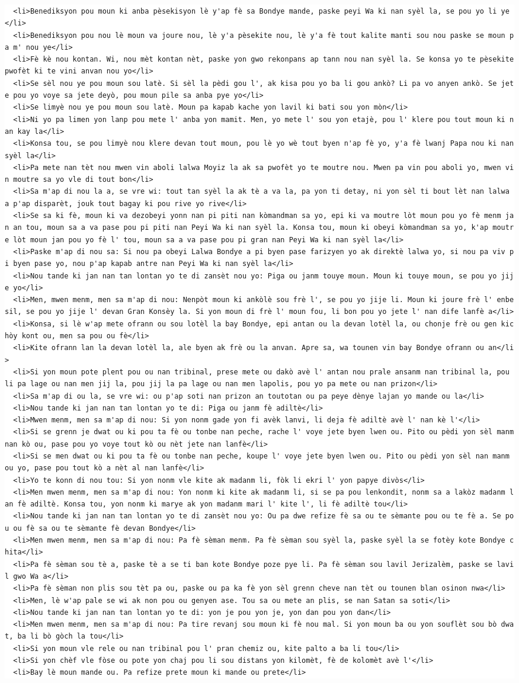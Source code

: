       <li>Benediksyon pou moun ki anba pèsekisyon lè y'ap fè sa Bondye mande, paske peyi Wa ki nan syèl la, se pou yo li ye</li>
      <li>Benediksyon pou nou lè moun va joure nou, lè y'a pèsekite nou, lè y'a fè tout kalite manti sou nou paske se moun pa m' nou ye</li>
      <li>Fè kè nou kontan. Wi, nou mèt kontan nèt, paske yon gwo rekonpans ap tann nou nan syèl la. Se konsa yo te pèsekite pwofèt ki te vini anvan nou yo</li>
      <li>Se sèl nou ye pou moun sou latè. Si sèl la pèdi gou l', ak kisa pou yo ba li gou ankò? Li pa vo anyen ankò. Se jete pou yo voye sa jete deyò, pou moun pile sa anba pye yo</li>
      <li>Se limyè nou ye pou moun sou latè. Moun pa kapab kache yon lavil ki bati sou yon mòn</li>
      <li>Ni yo pa limen yon lanp pou mete l' anba yon mamit. Men, yo mete l' sou yon etajè, pou l' klere pou tout moun ki nan kay la</li>
      <li>Konsa tou, se pou limyè nou klere devan tout moun, pou lè yo wè tout byen n'ap fè yo, y'a fè lwanj Papa nou ki nan syèl la</li>
      <li>Pa mete nan tèt nou mwen vin aboli lalwa Moyiz la ak sa pwofèt yo te moutre nou. Mwen pa vin pou aboli yo, mwen vin moutre sa yo vle di tout bon</li>
      <li>Sa m'ap di nou la a, se vre wi: tout tan syèl la ak tè a va la, pa yon ti detay, ni yon sèl ti bout lèt nan lalwa a p'ap disparèt, jouk tout bagay ki pou rive yo rive</li>
      <li>Se sa ki fè, moun ki va dezobeyi yonn nan pi piti nan kòmandman sa yo, epi ki va moutre lòt moun pou yo fè menm jan an tou, moun sa a va pase pou pi piti nan Peyi Wa ki nan syèl la. Konsa tou, moun ki obeyi kòmandman sa yo, k'ap moutre lòt moun jan pou yo fè l' tou, moun sa a va pase pou pi gran nan Peyi Wa ki nan syèl la</li>
      <li>Paske m'ap di nou sa: Si nou pa obeyi Lalwa Bondye a pi byen pase farizyen yo ak direktè lalwa yo, si nou pa viv pi byen pase yo, nou p'ap kapab antre nan Peyi Wa ki nan syèl la</li>
      <li>Nou tande ki jan nan tan lontan yo te di zansèt nou yo: Piga ou janm touye moun. Moun ki touye moun, se pou yo jije yo</li>
      <li>Men, mwen menm, men sa m'ap di nou: Nenpòt moun ki ankòlè sou frè l', se pou yo jije li. Moun ki joure frè l' enbesil, se pou yo jije l' devan Gran Konsèy la. Si yon moun di frè l' moun fou, li bon pou yo jete l' nan dife lanfè a</li>
      <li>Konsa, si lè w'ap mete ofrann ou sou lotèl la bay Bondye, epi antan ou la devan lotèl la, ou chonje frè ou gen kichòy kont ou, men sa pou ou fè</li>
      <li>Kite ofrann lan la devan lotèl la, ale byen ak frè ou la anvan. Apre sa, wa tounen vin bay Bondye ofrann ou an</li>
      <li>Si yon moun pote plent pou ou nan tribinal, prese mete ou dakò avè l' antan nou prale ansanm nan tribinal la, pou li pa lage ou nan men jij la, pou jij la pa lage ou nan men lapolis, pou yo pa mete ou nan prizon</li>
      <li>Sa m'ap di ou la, se vre wi: ou p'ap soti nan prizon an toutotan ou pa peye dènye lajan yo mande ou la</li>
      <li>Nou tande ki jan nan tan lontan yo te di: Piga ou janm fè adiltè</li>
      <li>Mwen menm, men sa m'ap di nou: Si yon nonm gade yon fi avèk lanvi, li deja fè adiltè avè l' nan kè l'</li>
      <li>Si se grenn je dwat ou ki pou ta fè ou tonbe nan peche, rache l' voye jete byen lwen ou. Pito ou pèdi yon sèl manm nan kò ou, pase pou yo voye tout kò ou nèt jete nan lanfè</li>
      <li>Si se men dwat ou ki pou ta fè ou tonbe nan peche, koupe l' voye jete byen lwen ou. Pito ou pèdi yon sèl nan manm ou yo, pase pou tout kò a nèt al nan lanfè</li>
      <li>Yo te konn di nou tou: Si yon nonm vle kite ak madanm li, fòk li ekri l' yon papye divòs</li>
      <li>Men mwen menm, men sa m'ap di nou: Yon nonm ki kite ak madanm li, si se pa pou lenkondit, nonm sa a lakòz madanm lan fè adiltè. Konsa tou, yon nonm ki marye ak yon madanm mari l' kite l', li fè adiltè tou</li>
      <li>Nou tande ki jan nan tan lontan yo te di zansèt nou yo: Ou pa dwe refize fè sa ou te sèmante pou ou te fè a. Se pou ou fè sa ou te sèmante fè devan Bondye</li>
      <li>Men mwen menm, men sa m'ap di nou: Pa fè sèman menm. Pa fè sèman sou syèl la, paske syèl la se fotèy kote Bondye chita</li>
      <li>Pa fè sèman sou tè a, paske tè a se ti ban kote Bondye poze pye li. Pa fè sèman sou lavil Jerizalèm, paske se lavil gwo Wa a</li>
      <li>Pa fè sèman non plis sou tèt pa ou, paske ou pa ka fè yon sèl grenn cheve nan tèt ou tounen blan osinon nwa</li>
      <li>Men, lè w'ap pale se wi ak non pou ou genyen ase. Tou sa ou mete an plis, se nan Satan sa soti</li>
      <li>Nou tande ki jan nan tan lontan yo te di: yon je pou yon je, yon dan pou yon dan</li>
      <li>Men mwen menm, men sa m'ap di nou: Pa tire revanj sou moun ki fè nou mal. Si yon moun ba ou yon souflèt sou bò dwat, ba li bò gòch la tou</li>
      <li>Si yon moun vle rele ou nan tribinal pou l' pran chemiz ou, kite palto a ba li tou</li>
      <li>Si yon chèf vle fòse ou pote yon chaj pou li sou distans yon kilomèt, fè de kolomèt avè l'</li>
      <li>Bay lè moun mande ou. Pa refize prete moun ki mande ou prete</li>